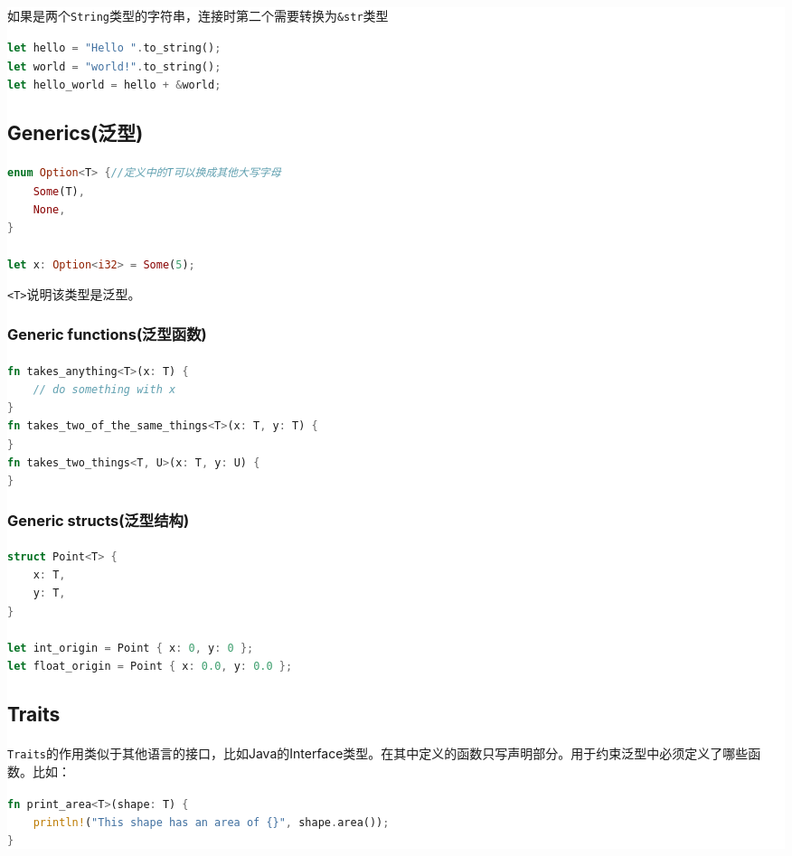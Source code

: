 如果是两个`String`类型的字符串，连接时第二个需要转换为`&str`类型

```rust
let hello = "Hello ".to_string();
let world = "world!".to_string();
let hello_world = hello + &world;
```

## Generics(泛型)

```rust
enum Option<T> {//定义中的T可以换成其他大写字母
    Some(T),
    None,
}

let x: Option<i32> = Some(5);
```

`<T>`说明该类型是泛型。

### Generic functions(泛型函数)

```rust
fn takes_anything<T>(x: T) {
    // do something with x
}
fn takes_two_of_the_same_things<T>(x: T, y: T) {
}
fn takes_two_things<T, U>(x: T, y: U) {
}
```

### Generic structs(泛型结构)

```rust
struct Point<T> {
    x: T,
    y: T,
}

let int_origin = Point { x: 0, y: 0 };
let float_origin = Point { x: 0.0, y: 0.0 };
```

## Traits

`Traits`的作用类似于其他语言的接口，比如Java的Interface类型。在其中定义的函数只写声明部分。用于约束泛型中必须定义了哪些函数。比如：

```rust
fn print_area<T>(shape: T) {
    println!("This shape has an area of {}", shape.area());
}
```
